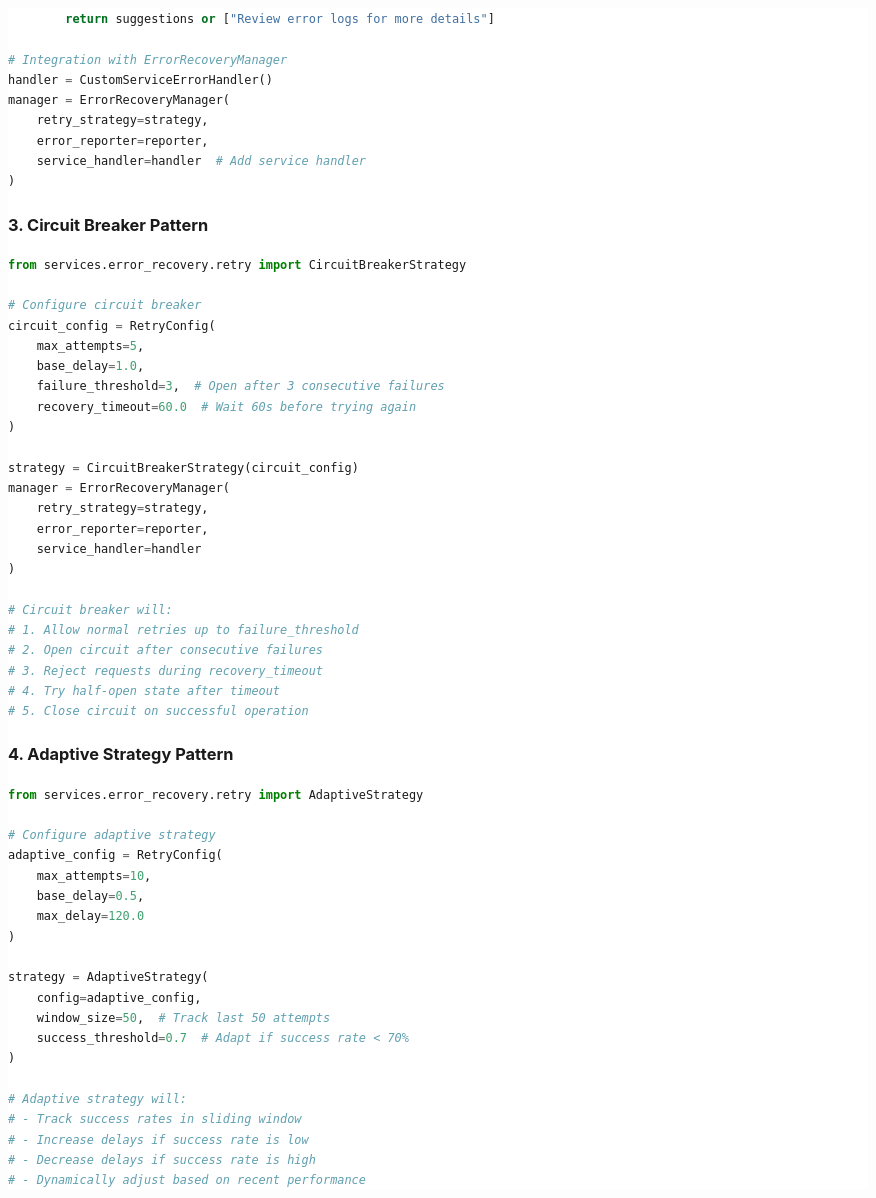 ```python
        return suggestions or ["Review error logs for more details"]

# Integration with ErrorRecoveryManager
handler = CustomServiceErrorHandler()
manager = ErrorRecoveryManager(
    retry_strategy=strategy,
    error_reporter=reporter,
    service_handler=handler  # Add service handler
)
```

### 3. Circuit Breaker Pattern

```python
from services.error_recovery.retry import CircuitBreakerStrategy

# Configure circuit breaker
circuit_config = RetryConfig(
    max_attempts=5,
    base_delay=1.0,
    failure_threshold=3,  # Open after 3 consecutive failures
    recovery_timeout=60.0  # Wait 60s before trying again
)

strategy = CircuitBreakerStrategy(circuit_config)
manager = ErrorRecoveryManager(
    retry_strategy=strategy,
    error_reporter=reporter,
    service_handler=handler
)

# Circuit breaker will:
# 1. Allow normal retries up to failure_threshold
# 2. Open circuit after consecutive failures
# 3. Reject requests during recovery_timeout
# 4. Try half-open state after timeout
# 5. Close circuit on successful operation
```

### 4. Adaptive Strategy Pattern

```python
from services.error_recovery.retry import AdaptiveStrategy

# Configure adaptive strategy
adaptive_config = RetryConfig(
    max_attempts=10,
    base_delay=0.5,
    max_delay=120.0
)

strategy = AdaptiveStrategy(
    config=adaptive_config,
    window_size=50,  # Track last 50 attempts
    success_threshold=0.7  # Adapt if success rate < 70%
)

# Adaptive strategy will:
# - Track success rates in sliding window
# - Increase delays if success rate is low
# - Decrease delays if success rate is high
# - Dynamically adjust based on recent performance
```
